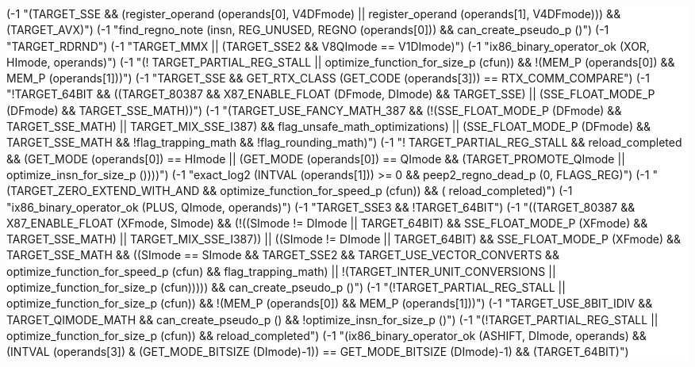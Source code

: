   (-1 "(TARGET_SSE
   && (register_operand (operands[0], V4DFmode)
       || register_operand (operands[1], V4DFmode))) && (TARGET_AVX)")
  (-1 "find_regno_note (insn, REG_UNUSED, REGNO (operands[0]))
   && can_create_pseudo_p ()")
  (-1 "TARGET_RDRND")
  (-1 "TARGET_MMX || (TARGET_SSE2 && V8QImode == V1DImode)")
  (-1 "ix86_binary_operator_ok (XOR, HImode, operands)")
  (-1 "(! TARGET_PARTIAL_REG_STALL || optimize_function_for_size_p (cfun))
   && !(MEM_P (operands[0]) && MEM_P (operands[1]))")
  (-1 "TARGET_SSE
   && GET_RTX_CLASS (GET_CODE (operands[3])) == RTX_COMM_COMPARE")
  (-1 "!TARGET_64BIT
   && ((TARGET_80387 && X87_ENABLE_FLOAT (DFmode, DImode)
	&& TARGET_SSE)
       || (SSE_FLOAT_MODE_P (DFmode) && TARGET_SSE_MATH))")
  (-1 "(TARGET_USE_FANCY_MATH_387
    && (!(SSE_FLOAT_MODE_P (DFmode) && TARGET_SSE_MATH)
	|| TARGET_MIX_SSE_I387)
    && flag_unsafe_math_optimizations)
   || (SSE_FLOAT_MODE_P (DFmode) && TARGET_SSE_MATH
       && !flag_trapping_math && !flag_rounding_math)")
  (-1 "! TARGET_PARTIAL_REG_STALL && reload_completed
   && (GET_MODE (operands[0]) == HImode
       || (GET_MODE (operands[0]) == QImode
	   && (TARGET_PROMOTE_QImode
	       || optimize_insn_for_size_p ())))")
  (-1 "exact_log2 (INTVAL (operands[1])) >= 0
   && peep2_regno_dead_p (0, FLAGS_REG)")
  (-1 "(TARGET_ZERO_EXTEND_WITH_AND && optimize_function_for_speed_p (cfun)) && ( reload_completed)")
  (-1 "ix86_binary_operator_ok (PLUS, QImode, operands)")
  (-1 "TARGET_SSE3 && !TARGET_64BIT")
  (-1 "((TARGET_80387
     && X87_ENABLE_FLOAT (XFmode, SImode)
     && (!((SImode != DImode || TARGET_64BIT)
	   && SSE_FLOAT_MODE_P (XFmode) && TARGET_SSE_MATH)
	 || TARGET_MIX_SSE_I387))
    || ((SImode != DImode || TARGET_64BIT)
	&& SSE_FLOAT_MODE_P (XFmode) && TARGET_SSE_MATH
	&& ((SImode == SImode
	     && TARGET_SSE2 && TARGET_USE_VECTOR_CONVERTS
	     && optimize_function_for_speed_p (cfun)
	     && flag_trapping_math)
	    || !(TARGET_INTER_UNIT_CONVERSIONS
	         || optimize_function_for_size_p (cfun)))))
   && can_create_pseudo_p ()")
  (-1 "(!TARGET_PARTIAL_REG_STALL || optimize_function_for_size_p (cfun))
   && !(MEM_P (operands[0]) && MEM_P (operands[1]))")
  (-1 "TARGET_USE_8BIT_IDIV
   && TARGET_QIMODE_MATH
   && can_create_pseudo_p ()
   && !optimize_insn_for_size_p ()")
  (-1 "(!TARGET_PARTIAL_REG_STALL || optimize_function_for_size_p (cfun))
   && reload_completed")
  (-1 "(ix86_binary_operator_ok (ASHIFT, DImode, operands)
   && (INTVAL (operands[3]) & (GET_MODE_BITSIZE (DImode)-1))
      == GET_MODE_BITSIZE (DImode)-1) && (TARGET_64BIT)")